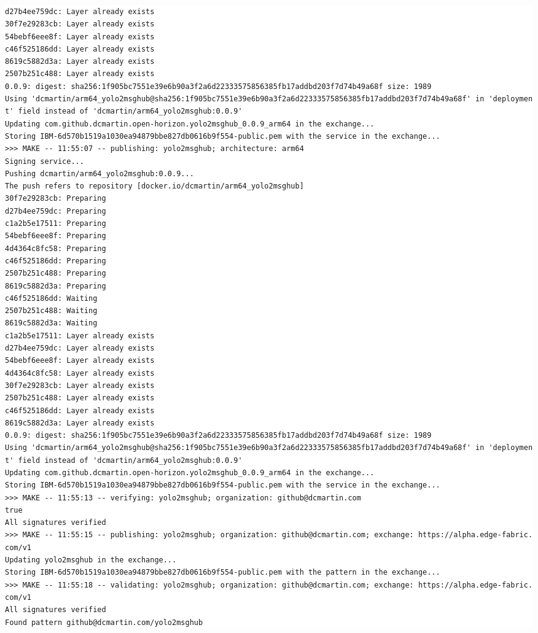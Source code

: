 ```
d27b4ee759dc: Layer already exists
30f7e29283cb: Layer already exists
54bebf6eee8f: Layer already exists
c46f525186dd: Layer already exists
8619c5882d3a: Layer already exists
2507b251c488: Layer already exists
0.0.9: digest: sha256:1f905bc7551e39e6b90a3f2a6d22333575856385fb17addbd203f7d74b49a68f size: 1989
Using 'dcmartin/arm64_yolo2msghub@sha256:1f905bc7551e39e6b90a3f2a6d22333575856385fb17addbd203f7d74b49a68f' in 'deployment' field instead of 'dcmartin/arm64_yolo2msghub:0.0.9'
Updating com.github.dcmartin.open-horizon.yolo2msghub_0.0.9_arm64 in the exchange...
Storing IBM-6d570b1519a1030ea94879bbe827db0616b9f554-public.pem with the service in the exchange...
>>> MAKE -- 11:55:07 -- publishing: yolo2msghub; architecture: arm64
Signing service...
Pushing dcmartin/arm64_yolo2msghub:0.0.9...
The push refers to repository [docker.io/dcmartin/arm64_yolo2msghub]
30f7e29283cb: Preparing
d27b4ee759dc: Preparing
c1a2b5e17511: Preparing
54bebf6eee8f: Preparing
4d4364c8fc58: Preparing
c46f525186dd: Preparing
2507b251c488: Preparing
8619c5882d3a: Preparing
c46f525186dd: Waiting
2507b251c488: Waiting
8619c5882d3a: Waiting
c1a2b5e17511: Layer already exists
d27b4ee759dc: Layer already exists
54bebf6eee8f: Layer already exists
4d4364c8fc58: Layer already exists
30f7e29283cb: Layer already exists
2507b251c488: Layer already exists
c46f525186dd: Layer already exists
8619c5882d3a: Layer already exists
0.0.9: digest: sha256:1f905bc7551e39e6b90a3f2a6d22333575856385fb17addbd203f7d74b49a68f size: 1989
Using 'dcmartin/arm64_yolo2msghub@sha256:1f905bc7551e39e6b90a3f2a6d22333575856385fb17addbd203f7d74b49a68f' in 'deployment' field instead of 'dcmartin/arm64_yolo2msghub:0.0.9'
Updating com.github.dcmartin.open-horizon.yolo2msghub_0.0.9_arm64 in the exchange...
Storing IBM-6d570b1519a1030ea94879bbe827db0616b9f554-public.pem with the service in the exchange...
>>> MAKE -- 11:55:13 -- verifying: yolo2msghub; organization: github@dcmartin.com
true
All signatures verified
>>> MAKE -- 11:55:15 -- publishing: yolo2msghub; organization: github@dcmartin.com; exchange: https://alpha.edge-fabric.com/v1
Updating yolo2msghub in the exchange...
Storing IBM-6d570b1519a1030ea94879bbe827db0616b9f554-public.pem with the pattern in the exchange...
>>> MAKE -- 11:55:18 -- validating: yolo2msghub; organization: github@dcmartin.com; exchange: https://alpha.edge-fabric.com/v1
All signatures verified
Found pattern github@dcmartin.com/yolo2msghub
```


[whatis-vpn]: https://en.wikipedia.org/wiki/Virtual_private_network
[docker-run-mode]: https://docs.docker.com/engine/reference/run/
[cpu-service]: ../cpu/service.json
[service-makefile]: ../service.makefile
[semver]: https://semver.org/
[docker-start]: https://www.docker.com/get-started
[make-md]: ../docs/MAKE.md
[build-md]: ../docs/BUILD.md
[makevars-md]: ../docs/MAKEVARS.md
[setup-readme-md]: ../setup/README.md
[travis-md]: ../docs/TRAVIS.md
[design-md]: ../docs/DESIGN.md
[travis-yaml]: ../.travis.yml
[travis-ci]: https://travis-ci.org/
[build-pattern-video]: https://youtu.be/cv_rOdxXidA
[yolo-service]: ../yolo/README.md
[hal-service]: ../hal/README.md
[cpu-service]: ../cpu/README.md
[wan-service]: ../wan/README.md
[yolo2msghub-service]: ../yolo2msghub/README.md
[motion2mqtt-service]: ../motion2mqtt/README.md
[commits]: https://github.com/dcmartin/open-horizon/commits/master
[contributors]: https://github.com/dcmartin/open-horizon/graphs/contributors
[dcmartin]: https://github.com/dcmartin
[issue]: https://github.com/dcmartin/open-horizon/issues
[macos-install]: http://pkg.bluehorizon.network/macos
[open-horizon]: http://github.com/open-horizon/
[repository]: https://github.com/dcmartin/open-horizon
[setup]: ../setup/README.md